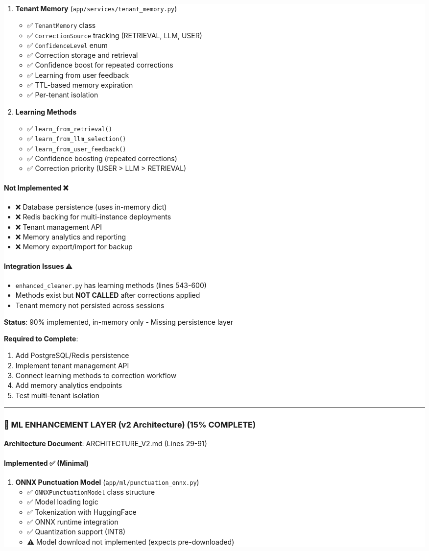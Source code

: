 1. **Tenant Memory** (`app/services/tenant_memory.py`)
   - ✅ `TenantMemory` class
   - ✅ `CorrectionSource` tracking (RETRIEVAL, LLM, USER)
   - ✅ `ConfidenceLevel` enum
   - ✅ Correction storage and retrieval
   - ✅ Confidence boost for repeated corrections
   - ✅ Learning from user feedback
   - ✅ TTL-based memory expiration
   - ✅ Per-tenant isolation

2. **Learning Methods**
   - ✅ `learn_from_retrieval()`
   - ✅ `learn_from_llm_selection()`
   - ✅ `learn_from_user_feedback()`
   - ✅ Confidence boosting (repeated corrections)
   - ✅ Correction priority (USER > LLM > RETRIEVAL)

#### Not Implemented ❌
- ❌ Database persistence (uses in-memory dict)
- ❌ Redis backing for multi-instance deployments
- ❌ Tenant management API
- ❌ Memory analytics and reporting
- ❌ Memory export/import for backup

#### Integration Issues ⚠️
- `enhanced_cleaner.py` has learning methods (lines 543-600)
- Methods exist but **NOT CALLED** after corrections applied
- Tenant memory not persisted across sessions

**Status**: 90% implemented, in-memory only - Missing persistence layer

**Required to Complete**:
1. Add PostgreSQL/Redis persistence
2. Implement tenant management API
3. Connect learning methods to correction workflow
4. Add memory analytics endpoints
5. Test multi-tenant isolation

---

### 🔴 ML ENHANCEMENT LAYER (v2 Architecture) (15% COMPLETE)

**Architecture Document**: ARCHITECTURE_V2.md (Lines 29-91)

#### Implemented ✅ (Minimal)

1. **ONNX Punctuation Model** (`app/ml/punctuation_onnx.py`)
   - ✅ `ONNXPunctuationModel` class structure
   - ✅ Model loading logic
   - ✅ Tokenization with HuggingFace
   - ✅ ONNX runtime integration
   - ✅ Quantization support (INT8)
   - ⚠️ Model download not implemented (expects pre-downloaded)
